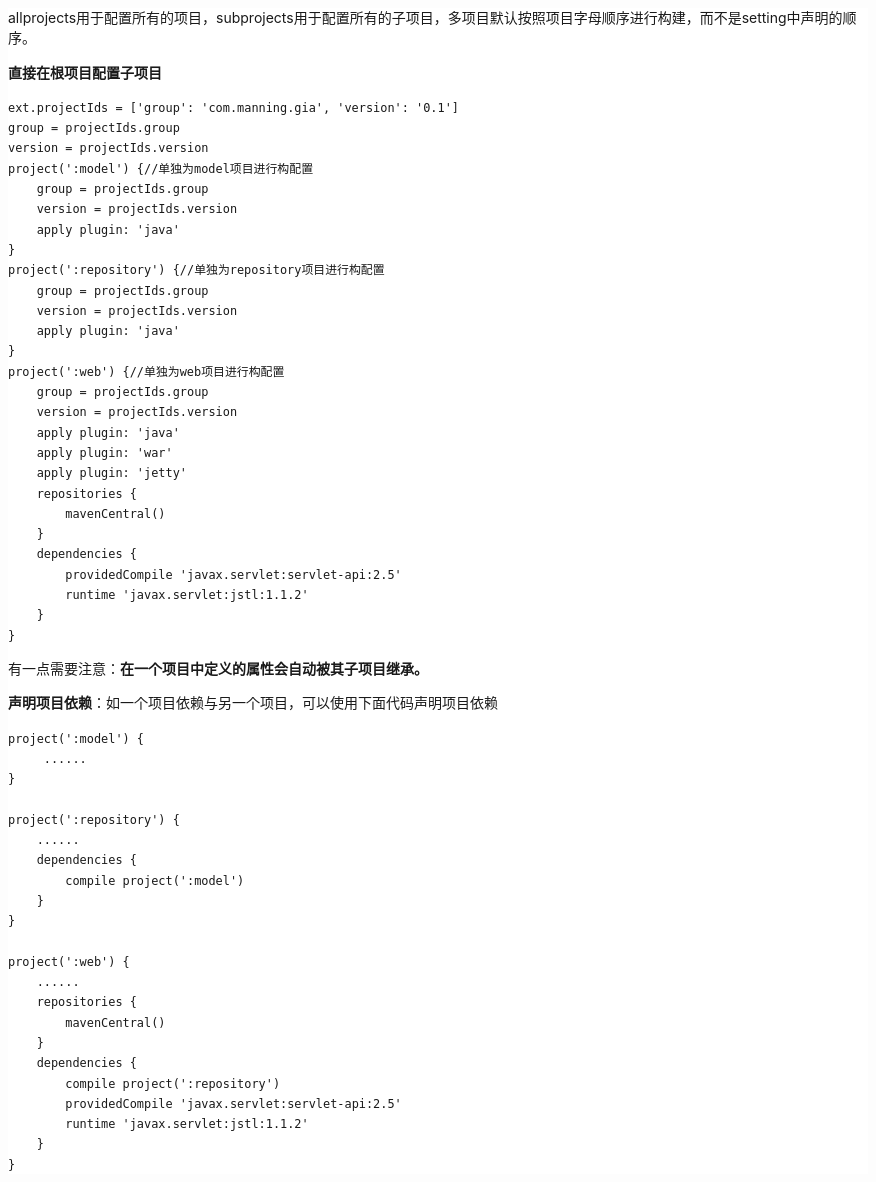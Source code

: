 allprojects用于配置所有的项目，subprojects用于配置所有的子项目，多项目默认按照项目字母顺序进行构建，而不是setting中声明的顺序。

**直接在根项目配置子项目**

    ext.projectIds = ['group': 'com.manning.gia', 'version': '0.1']
    group = projectIds.group
    version = projectIds.version
    project(':model') {//单独为model项目进行构配置
        group = projectIds.group
        version = projectIds.version
        apply plugin: 'java'
    }
    project(':repository') {//单独为repository项目进行构配置
        group = projectIds.group
        version = projectIds.version
        apply plugin: 'java'
    }
    project(':web') {//单独为web项目进行构配置
        group = projectIds.group
        version = projectIds.version
        apply plugin: 'java'
        apply plugin: 'war'
        apply plugin: 'jetty'
        repositories {
            mavenCentral()
        }
        dependencies {
            providedCompile 'javax.servlet:servlet-api:2.5'
            runtime 'javax.servlet:jstl:1.1.2'
        }
    }

有一点需要注意：**在一个项目中定义的属性会自动被其子项目继承。**

**声明项目依赖**：如一个项目依赖与另一个项目，可以使用下面代码声明项目依赖

    project(':model') {
         ......
    }

    project(':repository') {
        ......
        dependencies {
            compile project(':model')
        }
    }

    project(':web') {
        ......
        repositories {
            mavenCentral()
        }
        dependencies {
            compile project(':repository')
            providedCompile 'javax.servlet:servlet-api:2.5'
            runtime 'javax.servlet:jstl:1.1.2'
        }
    }
